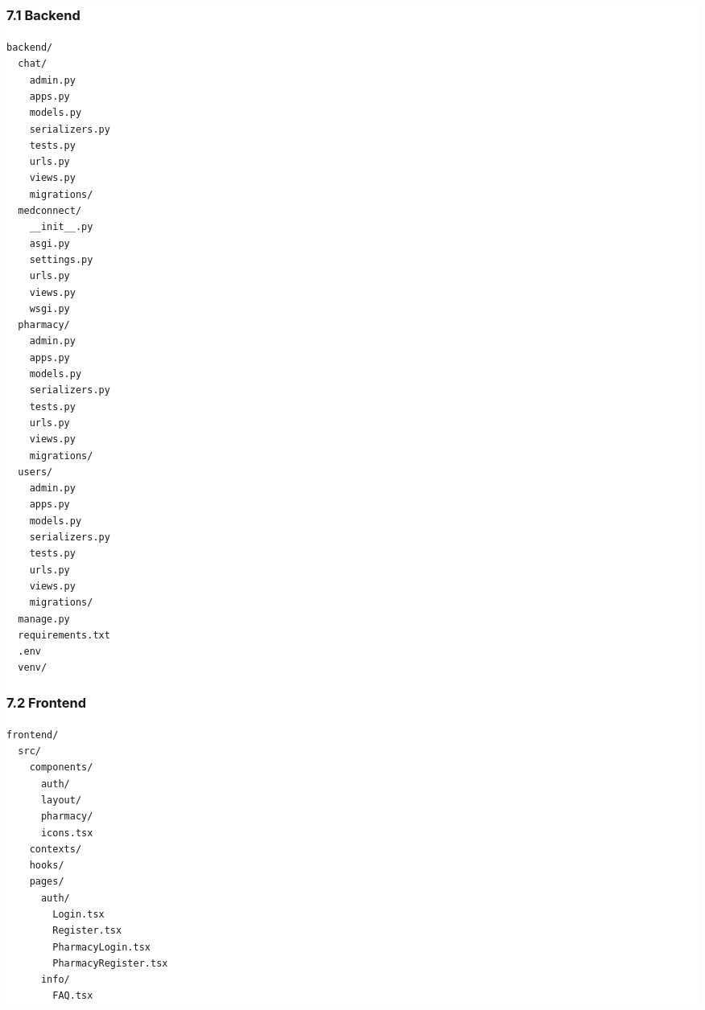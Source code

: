 ### 7.1 Backend

```
backend/
  chat/
    admin.py
    apps.py
    models.py
    serializers.py
    tests.py
    urls.py
    views.py
    migrations/
  medconnect/
    __init__.py
    asgi.py
    settings.py
    urls.py
    views.py
    wsgi.py
  pharmacy/
    admin.py
    apps.py
    models.py
    serializers.py
    tests.py
    urls.py
    views.py
    migrations/
  users/
    admin.py
    apps.py
    models.py
    serializers.py
    tests.py
    urls.py
    views.py
    migrations/
  manage.py
  requirements.txt
  .env
  venv/
```

### 7.2 Frontend

```
frontend/
  src/
    components/
      auth/
      layout/
      pharmacy/
      icons.tsx
    contexts/
    hooks/
    pages/
      auth/
        Login.tsx
        Register.tsx
        PharmacyLogin.tsx
        PharmacyRegister.tsx
      info/
        FAQ.tsx
```